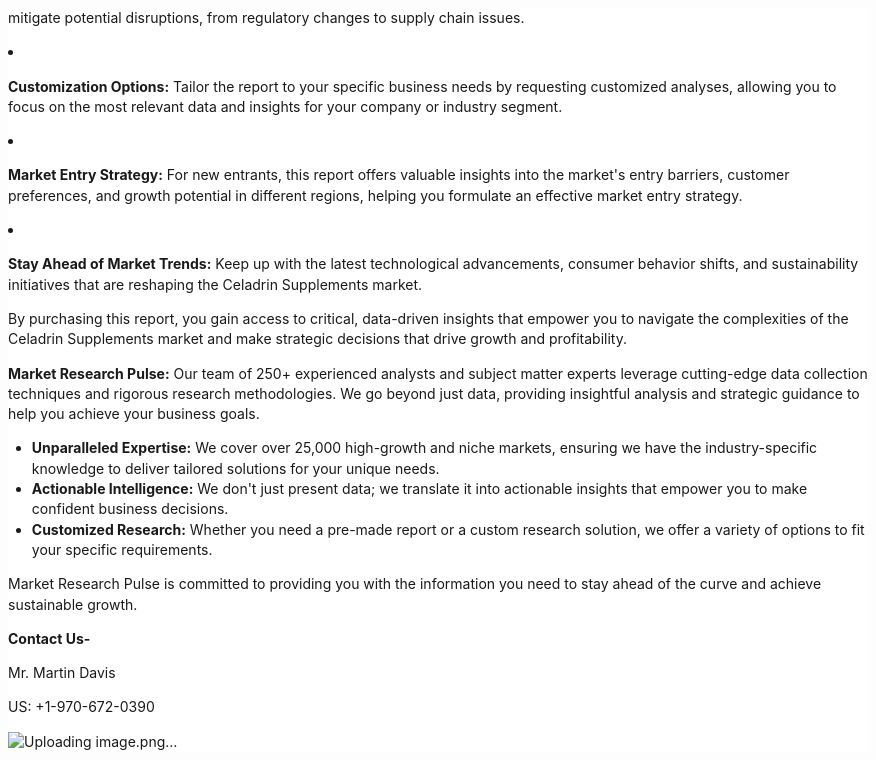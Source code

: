 mitigate potential disruptions, from regulatory changes to supply chain issues.</p></li><li><p><strong>Customization Options:</strong> Tailor the report to your specific business needs by requesting customized analyses, allowing you to focus on the most relevant data and insights for your company or industry segment.</p></li><li><p><strong>Market Entry Strategy:</strong> For new entrants, this report offers valuable insights into the market's entry barriers, customer preferences, and growth potential in different regions, helping you formulate an effective market entry strategy.</p></li><li><p><strong>Stay Ahead of Market Trends:</strong> Keep up with the latest technological advancements, consumer behavior shifts, and sustainability initiatives that are reshaping the Celadrin Supplements market.</p></li></ol><p>By purchasing this report, you gain access to critical, data-driven insights that empower you to navigate the complexities of the Celadrin Supplements market and make strategic decisions that drive growth and profitability.</p><p><strong>Market Research Pulse:</strong>&nbsp;Our team of 250+ experienced analysts and subject matter experts leverage cutting-edge data collection techniques and rigorous research methodologies. We go beyond just data, providing insightful analysis and strategic guidance to help you achieve your business goals.</p><ul><li><strong>Unparalleled Expertise:</strong>&nbsp;We cover over 25,000 high-growth and niche markets, ensuring we have the industry-specific knowledge to deliver tailored solutions for your unique needs.</li><li><strong>Actionable Intelligence:</strong>&nbsp;We don't just present data; we translate it into actionable insights that empower you to make confident business decisions.</li><li><strong>Customized Research:</strong>&nbsp;Whether you need a pre-made report or a custom research solution, we offer a variety of options to fit your specific requirements.</li></ul><p>Market Research Pulse is committed to providing you with the information you need to stay ahead of the curve and achieve sustainable growth.</p><p><strong>Contact Us-</strong></p><p>Mr. Martin Davis</p><p>US: +1-970-672-0390</p>
![Uploading image.png…]()
